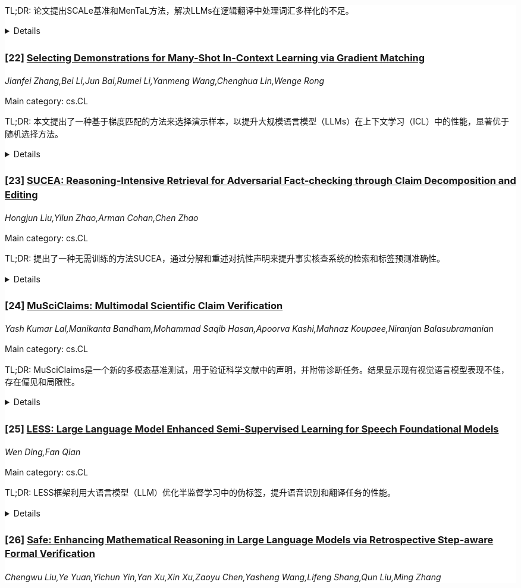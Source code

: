 TL;DR: 论文提出SCALe基准和MenTaL方法，解决LLMs在逻辑翻译中处理词汇多样化的不足。


<details><summary>Details</summary></details>


### [22] [Selecting Demonstrations for Many-Shot In-Context Learning via Gradient Matching](https://arxiv.org/abs/2506.04579)
*Jianfei Zhang,Bei Li,Jun Bai,Rumei Li,Yanmeng Wang,Chenghua Lin,Wenge Rong*

Main category: cs.CL

TL;DR: 本文提出了一种基于梯度匹配的方法来选择演示样本，以提升大规模语言模型（LLMs）在上下文学习（ICL）中的性能，显著优于随机选择方法。


<details><summary>Details</summary></details>


### [23] [SUCEA: Reasoning-Intensive Retrieval for Adversarial Fact-checking through Claim Decomposition and Editing](https://arxiv.org/abs/2506.04583)
*Hongjun Liu,Yilun Zhao,Arman Cohan,Chen Zhao*

Main category: cs.CL

TL;DR: 提出了一种无需训练的方法SUCEA，通过分解和重述对抗性声明来提升事实核查系统的检索和标签预测准确性。


<details><summary>Details</summary></details>


### [24] [MuSciClaims: Multimodal Scientific Claim Verification](https://arxiv.org/abs/2506.04585)
*Yash Kumar Lal,Manikanta Bandham,Mohammad Saqib Hasan,Apoorva Kashi,Mahnaz Koupaee,Niranjan Balasubramanian*

Main category: cs.CL

TL;DR: MuSciClaims是一个新的多模态基准测试，用于验证科学文献中的声明，并附带诊断任务。结果显示现有视觉语言模型表现不佳，存在偏见和局限性。


<details><summary>Details</summary></details>


### [25] [LESS: Large Language Model Enhanced Semi-Supervised Learning for Speech Foundational Models](https://arxiv.org/abs/2506.04586)
*Wen Ding,Fan Qian*

Main category: cs.CL

TL;DR: LESS框架利用大语言模型（LLM）优化半监督学习中的伪标签，提升语音识别和翻译任务的性能。


<details><summary>Details</summary></details>


### [26] [Safe: Enhancing Mathematical Reasoning in Large Language Models via Retrospective Step-aware Formal Verification](https://arxiv.org/abs/2506.04592)
*Chengwu Liu,Ye Yuan,Yichun Yin,Yan Xu,Xin Xu,Zaoyu Chen,Yasheng Wang,Lifeng Shang,Qun Liu,Ming Zhang*
